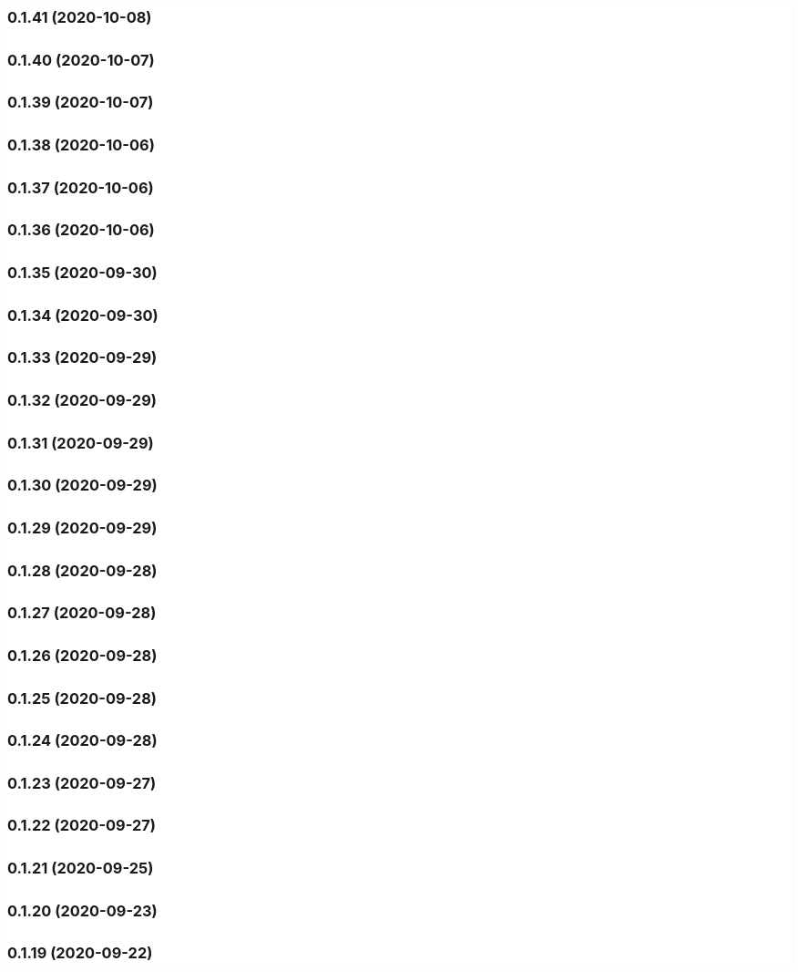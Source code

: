 ### 0.1.41 (2020-10-08)

### 0.1.40 (2020-10-07)

### 0.1.39 (2020-10-07)

### 0.1.38 (2020-10-06)

### 0.1.37 (2020-10-06)

### 0.1.36 (2020-10-06)

### 0.1.35 (2020-09-30)

### 0.1.34 (2020-09-30)

### 0.1.33 (2020-09-29)

### 0.1.32 (2020-09-29)

### 0.1.31 (2020-09-29)

### 0.1.30 (2020-09-29)

### 0.1.29 (2020-09-29)

### 0.1.28 (2020-09-28)

### 0.1.27 (2020-09-28)

### 0.1.26 (2020-09-28)

### 0.1.25 (2020-09-28)

### 0.1.24 (2020-09-28)

### 0.1.23 (2020-09-27)

### 0.1.22 (2020-09-27)

### 0.1.21 (2020-09-25)

### 0.1.20 (2020-09-23)

### 0.1.19 (2020-09-22)
